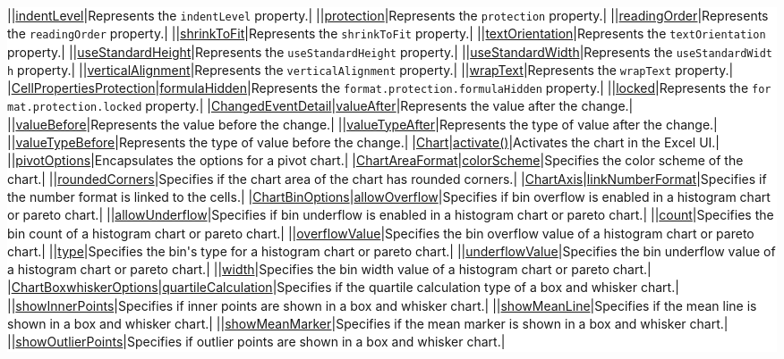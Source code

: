 ||[indentLevel](/javascript/api/excel/excel.cellpropertiesformat#excel-excel-cellpropertiesformat-indentlevel-member)|Represents the `indentLevel` property.|
||[protection](/javascript/api/excel/excel.cellpropertiesformat#excel-excel-cellpropertiesformat-protection-member)|Represents the `protection` property.|
||[readingOrder](/javascript/api/excel/excel.cellpropertiesformat#excel-excel-cellpropertiesformat-readingorder-member)|Represents the `readingOrder` property.|
||[shrinkToFit](/javascript/api/excel/excel.cellpropertiesformat#excel-excel-cellpropertiesformat-shrinktofit-member)|Represents the `shrinkToFit` property.|
||[textOrientation](/javascript/api/excel/excel.cellpropertiesformat#excel-excel-cellpropertiesformat-textorientation-member)|Represents the `textOrientation` property.|
||[useStandardHeight](/javascript/api/excel/excel.cellpropertiesformat#excel-excel-cellpropertiesformat-usestandardheight-member)|Represents the `useStandardHeight` property.|
||[useStandardWidth](/javascript/api/excel/excel.cellpropertiesformat#excel-excel-cellpropertiesformat-usestandardwidth-member)|Represents the `useStandardWidth` property.|
||[verticalAlignment](/javascript/api/excel/excel.cellpropertiesformat#excel-excel-cellpropertiesformat-verticalalignment-member)|Represents the `verticalAlignment` property.|
||[wrapText](/javascript/api/excel/excel.cellpropertiesformat#excel-excel-cellpropertiesformat-wraptext-member)|Represents the `wrapText` property.|
|[CellPropertiesProtection](/javascript/api/excel/excel.cellpropertiesprotection)|[formulaHidden](/javascript/api/excel/excel.cellpropertiesprotection#excel-excel-cellpropertiesprotection-formulahidden-member)|Represents the `format.protection.formulaHidden` property.|
||[locked](/javascript/api/excel/excel.cellpropertiesprotection#excel-excel-cellpropertiesprotection-locked-member)|Represents the `format.protection.locked` property.|
|[ChangedEventDetail](/javascript/api/excel/excel.changedeventdetail)|[valueAfter](/javascript/api/excel/excel.changedeventdetail#excel-excel-changedeventdetail-valueafter-member)|Represents the value after the change.|
||[valueBefore](/javascript/api/excel/excel.changedeventdetail#excel-excel-changedeventdetail-valuebefore-member)|Represents the value before the change.|
||[valueTypeAfter](/javascript/api/excel/excel.changedeventdetail#excel-excel-changedeventdetail-valuetypeafter-member)|Represents the type of value after the change.|
||[valueTypeBefore](/javascript/api/excel/excel.changedeventdetail#excel-excel-changedeventdetail-valuetypebefore-member)|Represents the type of value before the change.|
|[Chart](/javascript/api/excel/excel.chart)|[activate()](/javascript/api/excel/excel.chart#excel-excel-chart-activate-member(1))|Activates the chart in the Excel UI.|
||[pivotOptions](/javascript/api/excel/excel.chart#excel-excel-chart-pivotoptions-member)|Encapsulates the options for a pivot chart.|
|[ChartAreaFormat](/javascript/api/excel/excel.chartareaformat)|[colorScheme](/javascript/api/excel/excel.chartareaformat#excel-excel-chartareaformat-colorscheme-member)|Specifies the color scheme of the chart.|
||[roundedCorners](/javascript/api/excel/excel.chartareaformat#excel-excel-chartareaformat-roundedcorners-member)|Specifies if the chart area of the chart has rounded corners.|
|[ChartAxis](/javascript/api/excel/excel.chartaxis)|[linkNumberFormat](/javascript/api/excel/excel.chartaxis#excel-excel-chartaxis-linknumberformat-member)|Specifies if the number format is linked to the cells.|
|[ChartBinOptions](/javascript/api/excel/excel.chartbinoptions)|[allowOverflow](/javascript/api/excel/excel.chartbinoptions#excel-excel-chartbinoptions-allowoverflow-member)|Specifies if bin overflow is enabled in a histogram chart or pareto chart.|
||[allowUnderflow](/javascript/api/excel/excel.chartbinoptions#excel-excel-chartbinoptions-allowunderflow-member)|Specifies if bin underflow is enabled in a histogram chart or pareto chart.|
||[count](/javascript/api/excel/excel.chartbinoptions#excel-excel-chartbinoptions-count-member)|Specifies the bin count of a histogram chart or pareto chart.|
||[overflowValue](/javascript/api/excel/excel.chartbinoptions#excel-excel-chartbinoptions-overflowvalue-member)|Specifies the bin overflow value of a histogram chart or pareto chart.|
||[type](/javascript/api/excel/excel.chartbinoptions#excel-excel-chartbinoptions-type-member)|Specifies the bin's type for a histogram chart or pareto chart.|
||[underflowValue](/javascript/api/excel/excel.chartbinoptions#excel-excel-chartbinoptions-underflowvalue-member)|Specifies the bin underflow value of a histogram chart or pareto chart.|
||[width](/javascript/api/excel/excel.chartbinoptions#excel-excel-chartbinoptions-width-member)|Specifies the bin width value of a histogram chart or pareto chart.|
|[ChartBoxwhiskerOptions](/javascript/api/excel/excel.chartboxwhiskeroptions)|[quartileCalculation](/javascript/api/excel/excel.chartboxwhiskeroptions#excel-excel-chartboxwhiskeroptions-quartilecalculation-member)|Specifies if the quartile calculation type of a box and whisker chart.|
||[showInnerPoints](/javascript/api/excel/excel.chartboxwhiskeroptions#excel-excel-chartboxwhiskeroptions-showinnerpoints-member)|Specifies if inner points are shown in a box and whisker chart.|
||[showMeanLine](/javascript/api/excel/excel.chartboxwhiskeroptions#excel-excel-chartboxwhiskeroptions-showmeanline-member)|Specifies if the mean line is shown in a box and whisker chart.|
||[showMeanMarker](/javascript/api/excel/excel.chartboxwhiskeroptions#excel-excel-chartboxwhiskeroptions-showmeanmarker-member)|Specifies if the mean marker is shown in a box and whisker chart.|
||[showOutlierPoints](/javascript/api/excel/excel.chartboxwhiskeroptions#excel-excel-chartboxwhiskeroptions-showoutlierpoints-member)|Specifies if outlier points are shown in a box and whisker chart.|